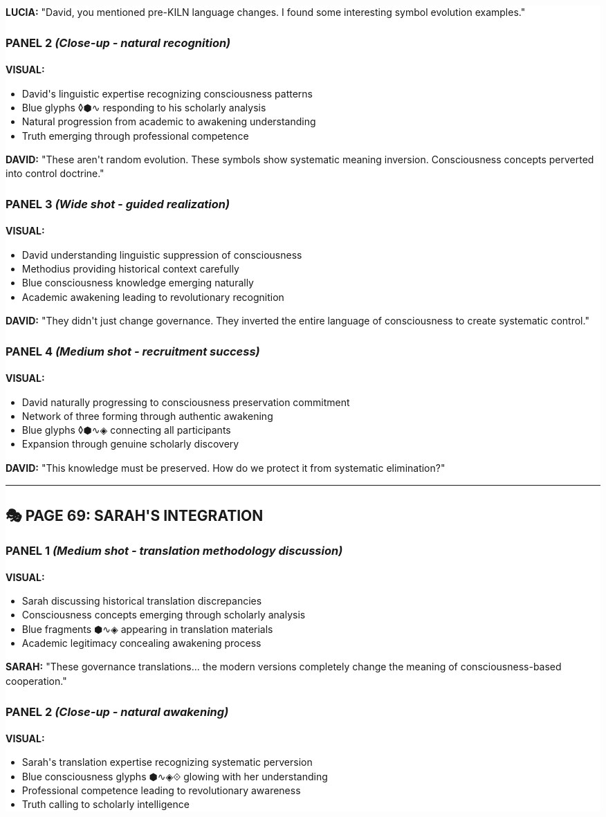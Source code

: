 **LUCIA:** "David, you mentioned pre-KILN language changes. I found some interesting symbol evolution examples."

### **PANEL 2** *(Close-up - natural recognition)*
**VISUAL:**
- David's linguistic expertise recognizing consciousness patterns
- Blue glyphs ◊⬢∿ responding to his scholarly analysis
- Natural progression from academic to awakening understanding
- Truth emerging through professional competence

**DAVID:** "These aren't random evolution. These symbols show systematic meaning inversion. Consciousness concepts perverted into control doctrine."

### **PANEL 3** *(Wide shot - guided realization)*
**VISUAL:**
- David understanding linguistic suppression of consciousness
- Methodius providing historical context carefully
- Blue consciousness knowledge emerging naturally
- Academic awakening leading to revolutionary recognition

**DAVID:** "They didn't just change governance. They inverted the entire language of consciousness to create systematic control."

### **PANEL 4** *(Medium shot - recruitment success)*
**VISUAL:**
- David naturally progressing to consciousness preservation commitment
- Network of three forming through authentic awakening
- Blue glyphs ◊⬢∿◈ connecting all participants
- Expansion through genuine scholarly discovery

**DAVID:** "This knowledge must be preserved. How do we protect it from systematic elimination?"

---

## 🎭 **PAGE 69: SARAH'S INTEGRATION**

### **PANEL 1** *(Medium shot - translation methodology discussion)*
**VISUAL:**
- Sarah discussing historical translation discrepancies
- Consciousness concepts emerging through scholarly analysis
- Blue fragments ⬢∿◈ appearing in translation materials
- Academic legitimacy concealing awakening process

**SARAH:** "These governance translations... the modern versions completely change the meaning of consciousness-based cooperation."

### **PANEL 2** *(Close-up - natural awakening)*
**VISUAL:**
- Sarah's translation expertise recognizing systematic perversion
- Blue consciousness glyphs ⬢∿◈⟐ glowing with her understanding
- Professional competence leading to revolutionary awareness
- Truth calling to scholarly intelligence
